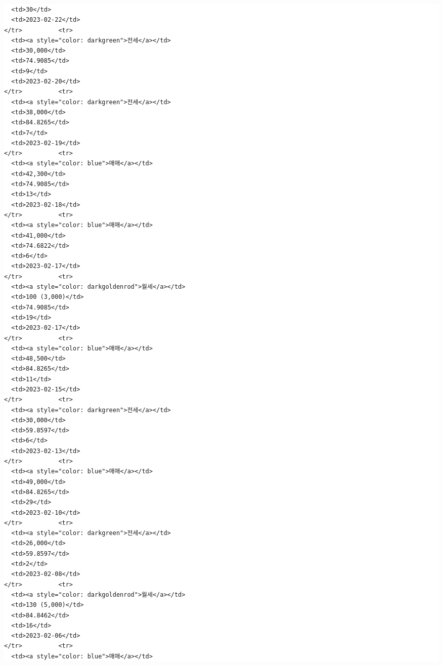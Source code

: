       <td>30</td>
      <td>2023-02-22</td>
    </tr>          <tr>
      <td><a style="color: darkgreen">전세</a></td>
      <td>30,000</td>
      <td>74.9085</td>
      <td>9</td>
      <td>2023-02-20</td>
    </tr>          <tr>
      <td><a style="color: darkgreen">전세</a></td>
      <td>38,000</td>
      <td>84.8265</td>
      <td>7</td>
      <td>2023-02-19</td>
    </tr>          <tr>
      <td><a style="color: blue">매매</a></td>
      <td>42,300</td>
      <td>74.9085</td>
      <td>13</td>
      <td>2023-02-18</td>
    </tr>          <tr>
      <td><a style="color: blue">매매</a></td>
      <td>41,000</td>
      <td>74.6822</td>
      <td>6</td>
      <td>2023-02-17</td>
    </tr>          <tr>
      <td><a style="color: darkgoldenrod">월세</a></td>
      <td>100 (3,000)</td>
      <td>74.9085</td>
      <td>19</td>
      <td>2023-02-17</td>
    </tr>          <tr>
      <td><a style="color: blue">매매</a></td>
      <td>48,500</td>
      <td>84.8265</td>
      <td>11</td>
      <td>2023-02-15</td>
    </tr>          <tr>
      <td><a style="color: darkgreen">전세</a></td>
      <td>30,000</td>
      <td>59.8597</td>
      <td>6</td>
      <td>2023-02-13</td>
    </tr>          <tr>
      <td><a style="color: blue">매매</a></td>
      <td>49,000</td>
      <td>84.8265</td>
      <td>29</td>
      <td>2023-02-10</td>
    </tr>          <tr>
      <td><a style="color: darkgreen">전세</a></td>
      <td>26,000</td>
      <td>59.8597</td>
      <td>2</td>
      <td>2023-02-08</td>
    </tr>          <tr>
      <td><a style="color: darkgoldenrod">월세</a></td>
      <td>130 (5,000)</td>
      <td>84.8462</td>
      <td>16</td>
      <td>2023-02-06</td>
    </tr>          <tr>
      <td><a style="color: blue">매매</a></td>